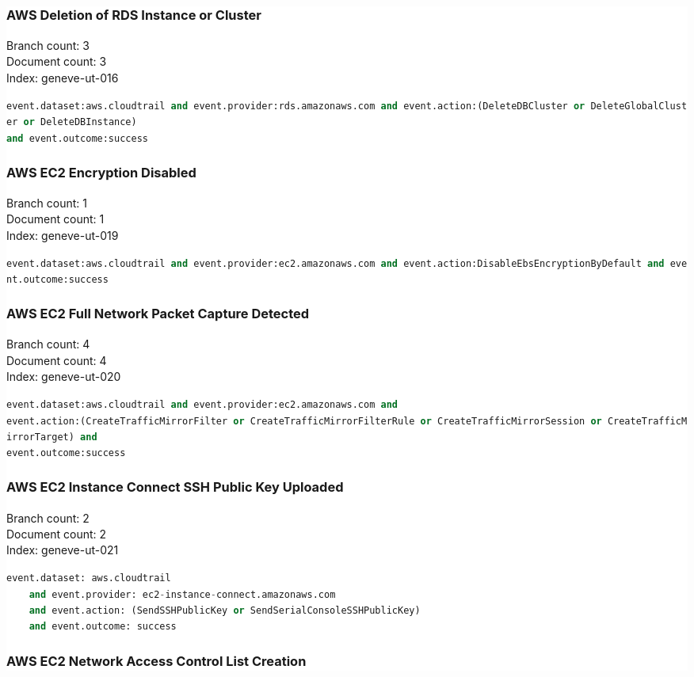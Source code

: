 

### AWS Deletion of RDS Instance or Cluster

Branch count: 3  
Document count: 3  
Index: geneve-ut-016

```python
event.dataset:aws.cloudtrail and event.provider:rds.amazonaws.com and event.action:(DeleteDBCluster or DeleteGlobalCluster or DeleteDBInstance)
and event.outcome:success
```



### AWS EC2 Encryption Disabled

Branch count: 1  
Document count: 1  
Index: geneve-ut-019

```python
event.dataset:aws.cloudtrail and event.provider:ec2.amazonaws.com and event.action:DisableEbsEncryptionByDefault and event.outcome:success
```



### AWS EC2 Full Network Packet Capture Detected

Branch count: 4  
Document count: 4  
Index: geneve-ut-020

```python
event.dataset:aws.cloudtrail and event.provider:ec2.amazonaws.com and
event.action:(CreateTrafficMirrorFilter or CreateTrafficMirrorFilterRule or CreateTrafficMirrorSession or CreateTrafficMirrorTarget) and
event.outcome:success
```



### AWS EC2 Instance Connect SSH Public Key Uploaded

Branch count: 2  
Document count: 2  
Index: geneve-ut-021

```python
event.dataset: aws.cloudtrail
    and event.provider: ec2-instance-connect.amazonaws.com
    and event.action: (SendSSHPublicKey or SendSerialConsoleSSHPublicKey)
    and event.outcome: success
```



### AWS EC2 Network Access Control List Creation
